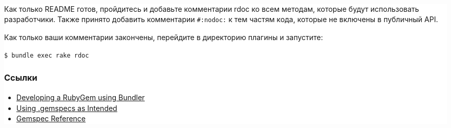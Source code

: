 Как только README готов, пройдитесь и добавьте комментарии rdoc ко всем методам, которые будут использовать разработчики. Также принято добавить комментарии `#:nodoc:` к тем частям кода, которые не включены в публичный API.

Как только ваши комментарии закончены, перейдите в директорию плагины и запустите:

```bash
$ bundle exec rake rdoc
```

### Ссылки

* [Developing a RubyGem using Bundler](https://github.com/radar/guides/blob/master/gem-development.md)
* [Using .gemspecs as Intended](http://yehudakatz.com/2010/04/02/using-gemspecs-as-intended/)
* [Gemspec Reference](http://guides.rubygems.org/specification-reference/)
